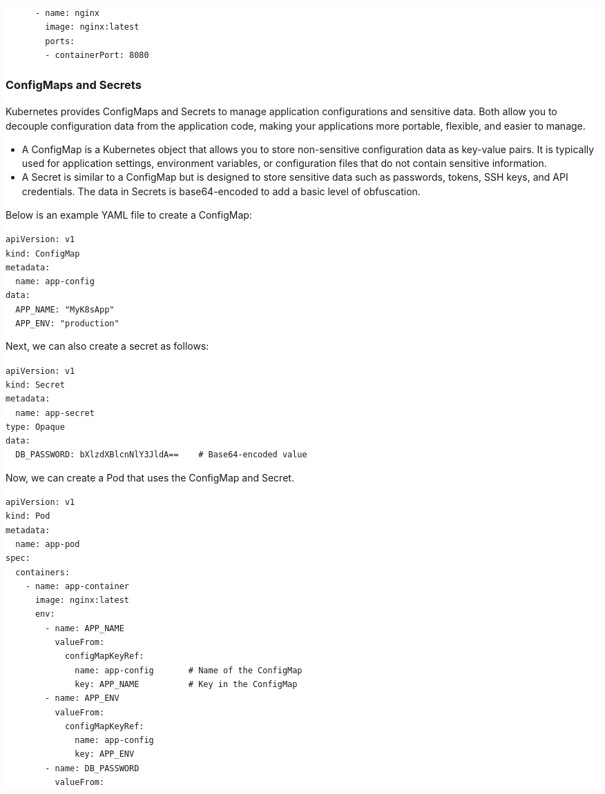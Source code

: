 ```
      - name: nginx
        image: nginx:latest
        ports:
        - containerPort: 8080
```

### ConfigMaps and Secrets

Kubernetes provides ConfigMaps and Secrets to manage application configurations and sensitive data. Both allow you to decouple configuration data from the application code, making your applications more portable, flexible, and easier to manage.

- A ConfigMap is a Kubernetes object that allows you to store non-sensitive configuration data as key-value pairs. It is typically used for application settings, environment variables, or configuration files that do not contain sensitive information.
- A Secret is similar to a ConfigMap but is designed to store sensitive data such as passwords, tokens, SSH keys, and API credentials. The data in Secrets is base64-encoded to add a basic level of obfuscation.

Below is an example YAML file to create a ConfigMap:

```
apiVersion: v1
kind: ConfigMap
metadata:
  name: app-config
data:
  APP_NAME: "MyK8sApp"
  APP_ENV: "production"
```

Next, we can also create a secret as follows:

```
apiVersion: v1
kind: Secret
metadata:
  name: app-secret
type: Opaque
data:
  DB_PASSWORD: bXlzdXBlcnNlY3JldA==    # Base64-encoded value
```

Now, we can create a Pod that uses the ConfigMap and Secret.

```
apiVersion: v1
kind: Pod
metadata:
  name: app-pod
spec:
  containers:
    - name: app-container
      image: nginx:latest
      env:
        - name: APP_NAME
          valueFrom:
            configMapKeyRef:
              name: app-config       # Name of the ConfigMap
              key: APP_NAME          # Key in the ConfigMap
        - name: APP_ENV
          valueFrom:
            configMapKeyRef:
              name: app-config
              key: APP_ENV
        - name: DB_PASSWORD
          valueFrom:
```